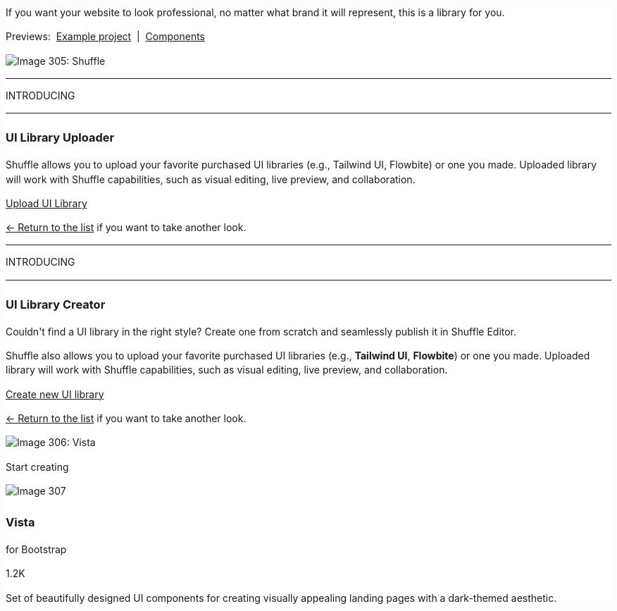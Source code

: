 If you want your website to look professional, no matter what brand it will represent, this is a library for you.

Previews:  [Example project](https://shuffle.dev/preview/069f963accbb3ebc9450d19e6cd50dc277b099a3?page=index.html&screen=top&iframe=1)  |  [Components](https://shuffle.dev/components/tailwind/metis)

![Image 305: Shuffle](https://shuffle.dev/vendor/shuffle/img/brand/shuffle-logo-gradient.svg)

* * *

INTRODUCING

* * *

### UI Library Uploader

Shuffle allows you to upload your favorite purchased UI libraries (e.g., Tailwind UI, Flowbite) or one you made. Uploaded library will work with Shuffle capabilities, such as visual editing, live preview, and collaboration.

[Upload UI Library](https://shuffle.dev/dashboard#/libraries/uploaded)

[← Return to the list](https://shuffle.dev/editor?project=cdff3bdb6d369fa2f96f5ff8059cffbc668ba1be&tutorial=1#) if you want to take another look.

* * *

INTRODUCING

* * *

### UI Library Creator

Couldn't find a UI library in the right style? Create one from scratch and seamlessly publish it in Shuffle Editor.

Shuffle also allows you to upload your favorite purchased UI libraries (e.g., **Tailwind UI**, **Flowbite**) or one you made. Uploaded library will work with Shuffle capabilities, such as visual editing, live preview, and collaboration.

[Create new UI library](https://shuffle.dev/library-creator)

[← Return to the list](https://shuffle.dev/editor?project=cdff3bdb6d369fa2f96f5ff8059cffbc668ba1be&tutorial=1#) if you want to take another look.

 ![Image 306: Vista](https://static.shuffle.dev/files/1721726497/vista-preview.png)

Start creating

![Image 307](https://static.shuffle.dev/files/1721726497/vista-icon.svg)

### Vista

for Bootstrap

1.2K

Set of beautifully designed UI components for creating visually appealing landing pages with a dark-themed aesthetic.
